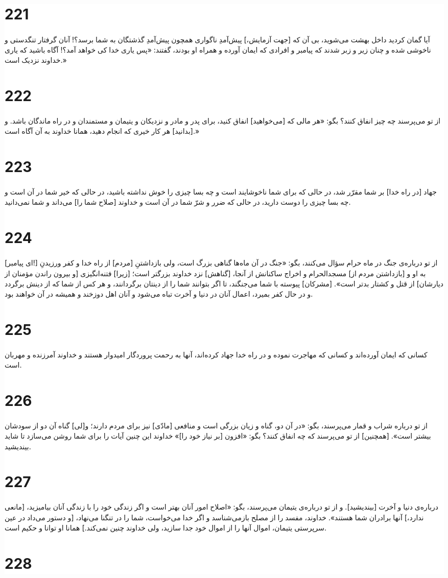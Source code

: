 # 221

آیا گمان کردید داخل بهشت می‌شوید، بی آن که [جهت آزمایش،] پیش‌آمدِ ناگواری همچون پیش‌آمدِ گذشتگان به شما برسد؟! آنان گرفتار تنگدستی و ناخوشی شده و چنان زیر و زبر شدند که پیامبر و افرادی که ایمان آورده و همراه او بودند، گفتند: «پس یاری خدا کی خواهد آمد؟! آگاه باشید که یاری خداوند نزدیک است.»

# 222

از تو می‌پرسند چه چیز انفاق کنند؟ بگو: «هر مالی که [می‌خواهید] انفاق کنید، برای پدر و مادر و نزدیکان و یتیمان و مستمندان و در راه ماندگان باشد. و [بدانید] هر کار خیری که انجام دهید، همانا خداوند به آن آگاه است.»

# 223

جهاد [در راه خدا] بر شما مقرّر شد، در حالی که برای شما ناخوشایند است و چه بسا چیزی را خوش نداشته باشید، در حالی که خیر شما در آن است و چه بسا چیزی را دوست دارید، در حالی که ضرر و شرّ شما در آن است و خداوند [صلاح شما را] می‌داند و شما نمی‌دانید.

# 224

[ای پیامبر!] از تو درباره‌ی جنگ در ماه حرام سؤال می‌کنند، بگو: «جنگ در آن ماه‌ها گناهی بزرگ است، ولی بازداشتنِ [مردم] از راه خدا و کفر ورزیدنِ به او و [بازداشتن مردم از] مسجدالحرام و اخراج ساکنانش از آنجا، [گناهش] نزد خداوند بزرگتر است؛ [زیرا] فتنه‌انگیزی [و بیرون راندن مؤمنان از دیارشان] از قتل و کشتار بدتر است». [مشرکان] پیوسته با شما می‌جنگند، تا اگر بتوانند شما را از دینتان برگردانند، و هر کس از شما که از دینش برگردد و در حال کفر بمیرد، اعمال آنان در دنیا و آخرت تباه می‌شود و آنان اهل دوزخند و همیشه در آن خواهند بود.

# 225

کسانی که ایمان آورده‌اند و کسانی که مهاجرت نموده و در راه خدا جهاد کرده‌اند، آنها به رحمت پروردگار امیدوار هستند و خداوند آمرزنده و مهربان است.

# 226

از تو درباره شراب و قمار می‌پرسند، بگو: «در آن دو، گناه و زیان بزرگی است و منافعی [مادّی] نیز برای مردم دارند؛ و[لی] گناه آن دو از سودشان بیشتر است». [همچنین] از تو می‌پرسند که چه انفاق کنند؟ بگو: «افزون [بر نیاز خود را]» خداوند این چنین آیات را برای شما روشن می‌سازد تا شاید بیندیشید.

# 227

درباره‌ی دنیا و آخرت [بیندیشید]. و از تو درباره‌ی یتیمان می‌پرسند، بگو: «اصلاح امور آنان بهتر است و اگر زندگی خود را با زندگی آنان بیامیزید، [مانعی ندارد،] آنها برادران شما هستند». خداوند، مفسد را از مصلح بازمی‌شناسد و اگر خدا می‌خواست، شما را در تنگنا می‌نهاد، [و دستور می‌داد در عین سرپرستی یتیمان، اموال آنها را از اموال خود جدا سازید، ولی خداوند چنین نمی‌کند.] همانا او توانا و حکیم است.

# 228
